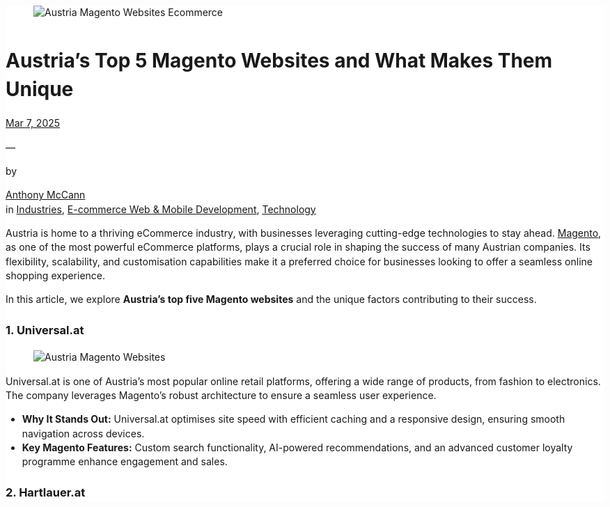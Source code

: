 
<div class="wp-block-group has-global-padding is-layout-constrained wp-block-group-is-layout-constrained" style="margin-bottom:var(--wp--preset--spacing--40);padding-top:var(--wp--preset--spacing--50)">
<figure class="wp-block-post-featured-image" style="margin-bottom:var(--wp--preset--spacing--40);"><img alt="Austria Magento Websites Ecommerce" class="attachment-post-thumbnail size-post-thumbnail wp-post-image" decoding="async" fetchpriority="high" height="1067" sizes="(max-width: 1600px) 100vw, 1600px" src="https://www.devcentrehouse.eu/blogs/wp-content/uploads/2025/03/ppbz6dfruuo.jpg" srcset="https://www.devcentrehouse.eu/blogs/wp-content/uploads/2025/03/ppbz6dfruuo.jpg 1600w, https://www.devcentrehouse.eu/blogs/wp-content/uploads/2025/03/ppbz6dfruuo-300x200.jpg 300w, https://www.devcentrehouse.eu/blogs/wp-content/uploads/2025/03/ppbz6dfruuo-1024x683.jpg 1024w, https://www.devcentrehouse.eu/blogs/wp-content/uploads/2025/03/ppbz6dfruuo-768x512.jpg 768w, https://www.devcentrehouse.eu/blogs/wp-content/uploads/2025/03/ppbz6dfruuo-1536x1024.jpg 1536w" style="object-fit:cover;" width="1600"/></figure>
<div class="wp-block-group is-vertical is-content-justification-stretch is-layout-flex wp-container-core-group-is-layout-6215b345 wp-block-group-is-layout-flex" style="padding-top:0;padding-bottom:0">
<h1 class="wp-block-post-title has-x-large-font-size">Austria’s Top 5 Magento Websites and What Makes Them Unique</h1>
<div class="wp-block-template-part">
<div class="wp-block-group has-global-padding is-layout-constrained wp-block-group-is-layout-constrained">
<div class="wp-block-group is-content-justification-left is-layout-flex wp-container-core-group-is-layout-dfe8e91f wp-block-group-is-layout-flex">
<div class="wp-block-post-date"><time datetime="2025-03-07T14:52:05+00:00"><a href="https://www.devcentrehouse.eu/blogs/austrias-magento-websites/">Mar 7, 2025</a></time></div>
<p class="has-contrast-2-color has-text-color">—</p>
<p class="has-small-font-size has-contrast-2-color has-text-color">by</p>
<div class="wp-block-post-author-name"><a class="wp-block-post-author-name__link" href="https://www.devcentrehouse.eu/blogs/author/anthonymccann/" target="_self">Anthony McCann</a></div>
<div class="taxonomy-category wp-block-post-terms"><span class="wp-block-post-terms__prefix">in </span><a href="https://www.devcentrehouse.eu/blogs/category/industries/" rel="tag">Industries</a><span class="wp-block-post-terms__separator">, </span><a href="https://www.devcentrehouse.eu/blogs/category/industries/e-commerce-web-mobile-development/" rel="tag">E-commerce Web &amp; Mobile Development</a><span class="wp-block-post-terms__separator">, </span><a href="https://www.devcentrehouse.eu/blogs/category/technology/" rel="tag">Technology</a></div>
</div>
</div>
</div>
</div>
</div>
<div class="entry-content alignfull wp-block-post-content has-global-padding is-layout-constrained wp-block-post-content-is-layout-constrained">
<p>Austria is home to a thriving eCommerce industry, with businesses leveraging cutting-edge technologies to stay ahead. <a href="https://business.adobe.com/products/magento/magento-commerce.html" rel="noreferrer noopener" target="_blank">Magento</a>, as one of the most powerful eCommerce platforms, plays a crucial role in shaping the success of many Austrian companies. Its flexibility, scalability, and customisation capabilities make it a preferred choice for businesses looking to offer a seamless online shopping experience.</p>
<p>In this article, we explore <strong>Austria’s top five Magento websites</strong> and the unique factors contributing to their success.</p>
<h3 class="wp-block-heading"><strong>1. Universal.at</strong></h3>
<figure class="wp-block-image size-large"><img alt="Austria Magento Websites" class="wp-image-946" decoding="async" height="576" sizes="(max-width: 1024px) 100vw, 1024px" src="https://www.devcentrehouse.eu/blogs/wp-content/uploads/2025/03/article-photos-77-1024x576.jpg" srcset="https://www.devcentrehouse.eu/blogs/wp-content/uploads/2025/03/article-photos-77-1024x576.jpg 1024w, https://www.devcentrehouse.eu/blogs/wp-content/uploads/2025/03/article-photos-77-300x169.jpg 300w, https://www.devcentrehouse.eu/blogs/wp-content/uploads/2025/03/article-photos-77-768x432.jpg 768w, https://www.devcentrehouse.eu/blogs/wp-content/uploads/2025/03/article-photos-77-1536x864.jpg 1536w, https://www.devcentrehouse.eu/blogs/wp-content/uploads/2025/03/article-photos-77.jpg 1920w" width="1024"/></figure>
<p>Universal.at is one of Austria’s most popular online retail platforms, offering a wide range of products, from fashion to electronics. The company leverages Magento’s robust architecture to ensure a seamless user experience.</p>
<ul class="wp-block-list">
<li style="padding-top:var(--wp--preset--spacing--xx-small);padding-bottom:var(--wp--preset--spacing--xx-small)"><strong>Why It Stands Out:</strong> Universal.at optimises site speed with efficient caching and a responsive design, ensuring smooth navigation across devices.</li>
<li style="padding-top:var(--wp--preset--spacing--xx-small);padding-bottom:var(--wp--preset--spacing--xx-small)"><strong>Key Magento Features:</strong> Custom search functionality, AI-powered recommendations, and an advanced customer loyalty programme enhance engagement and sales.</li>
</ul>
<h3 class="wp-block-heading"><strong>2. Hartlauer.at</strong></h3>